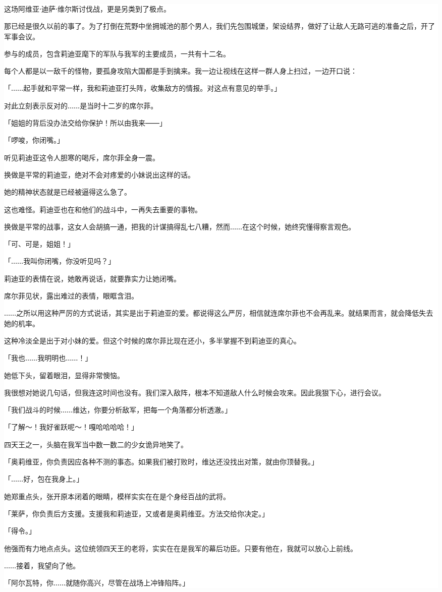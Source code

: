 这场阿维亚·迪萨·维尔斯讨伐战，更是另类到了极点。

那已经是很久以前的事了。为了打倒在荒野中坐拥城池的那个男人，我们先包围城堡，架设结界，做好了让敌人无路可逃的准备之后，开了军事会议。

参与的成员，包含莉迪亚麾下的军队与我军的主要成员，一共有十二名。

每个人都是以一敌千的怪物，要孤身攻陷大国都是手到擒来。我一边让视线在这样一群人身上扫过，一边开口说：

「……起手就和平常一样，我和莉迪亚打头阵，收集敌方的情报。对这点有意见的举手。」

对此立刻表示反对的……是当时十二岁的席尔菲。

「姐姐的背后没办法交给你保护！所以由我来——」

「啰唆，你闭嘴。」

听见莉迪亚这令人胆寒的喝斥，席尔菲全身一震。

换做是平常的莉迪亚，绝对不会对疼爱的小妹说出这样的话。

她的精神状态就是已经被逼得这么急了。

这也难怪。莉迪亚也在和他们的战斗中，一再失去重要的事物。

换做是平常的战事，这女人会胡搞一通，把我的计谋搞得乱七八糟，然而……在这个时候，她终究懂得察言观色。

「可、可是，姐姐！」

「……我叫你闭嘴，你没听见吗？」

莉迪亚的表情在说，她敢再说话，就要靠实力让她闭嘴。

席尔菲见状，露出难过的表情，眼眶含泪。

……之所以用这种严厉的方式说话，其实是出于莉迪亚的爱。都说得这么严厉，相信就连席尔菲也不会再乱来。就结果而言，就会降低失去她的机率。

这种冷淡全是出于对小妹的爱。但这个时候的席尔菲比现在还小，多半掌握不到莉迪亚的真心。

「我也……我明明也……！」

她低下头，留着眼泪，显得非常懊恼。

我很想对她说几句话，但我连这时间也没有。我们深入敌阵，根本不知道敌人什么时候会攻来。因此我狠下心，进行会议。

「我们战斗的时候……维达，你要分析敌军，把每一个角落都分析透澈。」

「了解～！我好雀跃呢～！嘎哈哈哈哈！」

四天王之一，头脑在我军当中数一数二的少女诡异地笑了。

「奥莉维亚，你负责因应各种不测的事态。如果我们被打败时，维达还没找出对策，就由你顶替我。」

「……好，包在我身上。」

她郑重点头，张开原本闭着的眼睛，模样实实在在是个身经百战的武将。

「莱萨，你负责后方支援。支援我和莉迪亚，又或者是奥莉维亚。方法交给你决定。」

「得令。」

他强而有力地点点头。这位统领四天王的老将，实实在在是我军的幕后功臣。只要有他在，我就可以放心上前线。

……接着，我望向了他。

「阿尔瓦特，你……就随你高兴，尽管在战场上冲锋陷阵。」

